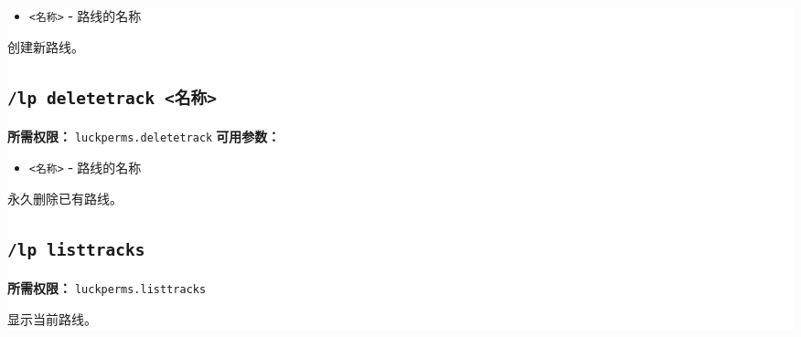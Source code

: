* `<名称>` - 路线的名称

创建新路线。

## `/lp deletetrack <名称>`

**所需权限：** `luckperms.deletetrack`
**可用参数：** 

* `<名称>` - 路线的名称

永久删除已有路线。

## `/lp listtracks`

**所需权限：** `luckperms.listtracks`

显示当前路线。